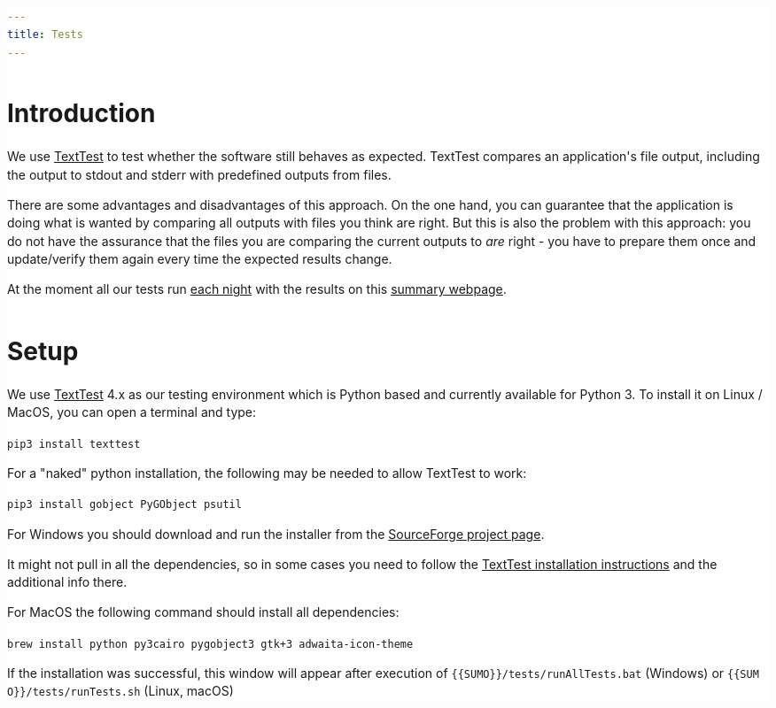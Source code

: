 ```yaml
---
title: Tests
---
```


# Introduction

We use [TextTest](http://texttest.org/) to test whether the software
still behaves as expected. TextTest compares an application's file
output, including the output to stdout and stderr with predefined
outputs from files.

There are some advantages and disadvantages of this approach. On the one
hand, you can guarantee that the application is doing what is wanted by
comparing all outputs with files you think are right. But this is also
the problem with this approach: you do not have the assurance that the
files you are comparing the current outputs to *are* right - you have to
prepare them once and update/verify them again every time the expected
results change.

At the moment all our tests run [each night](Nightly_Build.md)
with the results on this [summary webpage](https://sumo.dlr.de/daily/).

# Setup

We use [TextTest](http://texttest.org/) 4.x as our testing environment which
is Python based and currently available for Python 3. To install
it on Linux / MacOS, you can open a terminal and type:

`pip3 install texttest`

For a "naked" python installation, the following may be needed to allow TextTest to work:

`pip3 install gobject PyGObject psutil`

For Windows you should download and run the installer from the
[SourceForge project page](https://sourceforge.net/projects/texttest/).

It might not pull in all the dependencies, so in some cases you need
to follow the [TextTest installation
instructions](http://texttest.sourceforge.net/index.php?page=documentation_trunk&n=install_texttest)
and the additional info there.

For MacOS the following command should install all dependencies:

`brew install python py3cairo pygobject3 gtk+3 adwaita-icon-theme`

If the installation was successful, this window will appear after execution of `{{SUMO}}/tests/runAllTests.bat` (Windows) or
`{{SUMO}}/tests/runTests.sh` (Linux, macOS)
